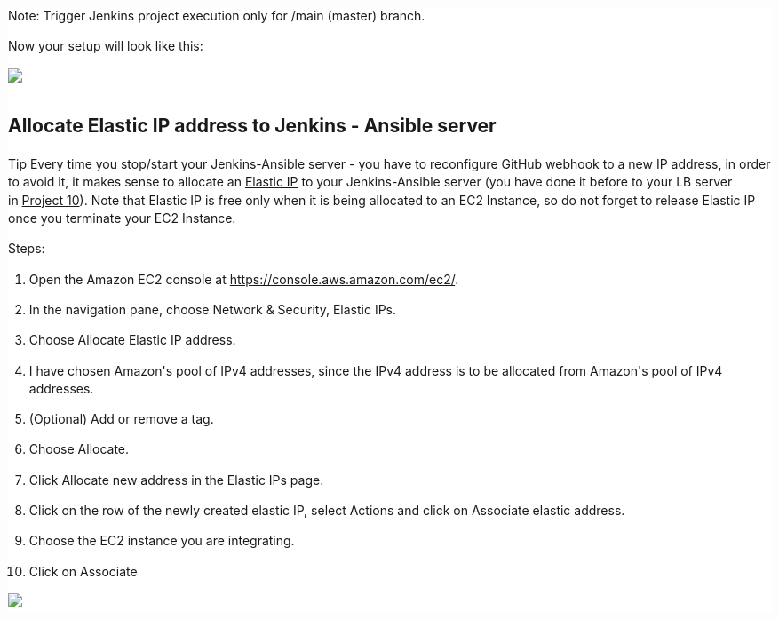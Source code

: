 Note: Trigger Jenkins project execution only for /main (master) branch.

Now your setup will look like this:

[![](https://camo.githubusercontent.com/d7f9206f1fa9a60bd8c56a806c233a9999b79f6635419253d4973c77647af513/68747470733a2f2f6c68332e676f6f676c6575736572636f6e74656e742e636f6d2f376f373253692d31547850424d4c344852436b366e705f35507455796433666f7a586433476a3871534b306f507266776a4f63717767796732715a4479364b70506a48536330417456636e463565565563373733695f3249385958783474336678673844475657495766746f54314d6773436e732d4b416a54704e6c503357366768563679564956)](https://camo.githubusercontent.com/d7f9206f1fa9a60bd8c56a806c233a9999b79f6635419253d4973c77647af513/68747470733a2f2f6c68332e676f6f676c6575736572636f6e74656e742e636f6d2f376f373253692d31547850424d4c344852436b366e705f35507455796433666f7a586433476a3871534b306f507266776a4f63717767796732715a4479364b70506a48536330417456636e463565565563373733695f3249385958783474336678673844475657495766746f54314d6773436e732d4b416a54704e6c503357366768563679564956)

[](https://github.com/BimsDevs/ansible-config-mgt/blob/master/Ansible%20Configuration%20Management.md#allocate-elastic-ip-address-to-jenkins---ansible-server)Allocate Elastic IP address to Jenkins - Ansible server
---------------------------------------------------------------------------------------------------------------------------------------------------------------------------------------------------------------------

Tip Every time you stop/start your Jenkins-Ansible server - you have to reconfigure GitHub webhook to a new IP address, in order to avoid it, it makes sense to allocate an [Elastic IP](https://docs.aws.amazon.com/AWSEC2/latest/UserGuide/elastic-ip-addresses-eip.html) to your Jenkins-Ansible server (you have done it before to your LB server in [Project 10](https://professional-pbl.darey.io/en/latest/project10.html)). Note that Elastic IP is free only when it is being allocated to an EC2 Instance, so do not forget to release Elastic IP once you terminate your EC2 Instance.

Steps:

1.  Open the Amazon EC2 console at <https://console.aws.amazon.com/ec2/>.

2.  In the navigation pane, choose Network & Security, Elastic IPs.

3.  Choose Allocate Elastic IP address.

4.  I have chosen Amazon's pool of IPv4 addresses, since the IPv4 address is to be allocated from Amazon's pool of IPv4 addresses.

5.  (Optional) Add or remove a tag.

6.  Choose Allocate.

7.  Click Allocate new address in the Elastic IPs page.

8.  Click on the row of the newly created elastic IP, select Actions and click on Associate elastic address.

9.  Choose the EC2 instance you are integrating.

10. Click on Associate

[![](https://camo.githubusercontent.com/a8d6c01d80027d080b21038f8fb2236236a8dc7832c3b903a22dad8bd2682a10/68747470733a2f2f6c68332e676f6f676c6575736572636f6e74656e742e636f6d2f3953386b697166637654373861724f4161374b6b39595578564d4f425453586274306d476244535f3736486a326c4c784f6b6c7976674a706b5157623864442d75796475714c4a4d725f64574c4155763369646f7547626b336a4270717253634a494c7646726147697944706c6539587539784e7a7669684877476e78674531597a4e7676625239)](https://camo.githubusercontent.com/a8d6c01d80027d080b21038f8fb2236236a8dc7832c3b903a22dad8bd2682a10/68747470733a2f2f6c68332e676f6f676c6575736572636f6e74656e742e636f6d2f3953386b697166637654373861724f4161374b6b39595578564d4f425453586274306d476244535f3736486a326c4c784f6b6c7976674a706b5157623864442d75796475714c4a4d725f64574c4155763369646f7547626b336a4270717253634a494c7646726147697944706c6539587539784e7a7669684877476e78674531597a4e7676625239)
